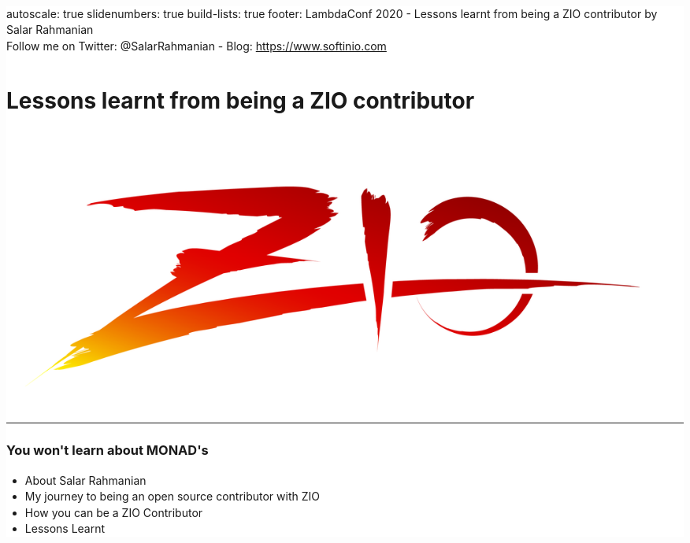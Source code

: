 autoscale: true
slidenumbers: true
build-lists: true
footer: LambdaConf 2020 - Lessons learnt from being a ZIO contributor by Salar Rahmanian<br>Follow me on Twitter: @SalarRahmanian - Blog: https://www.softinio.com


# Lessons learnt from being a ZIO contributor #

![](ZIO.png)

--- 

### You won't learn about MONAD's

- About Salar Rahmanian
- My journey to being an open source contributor with ZIO
- How you can be a ZIO Contributor
- Lessons Learnt
